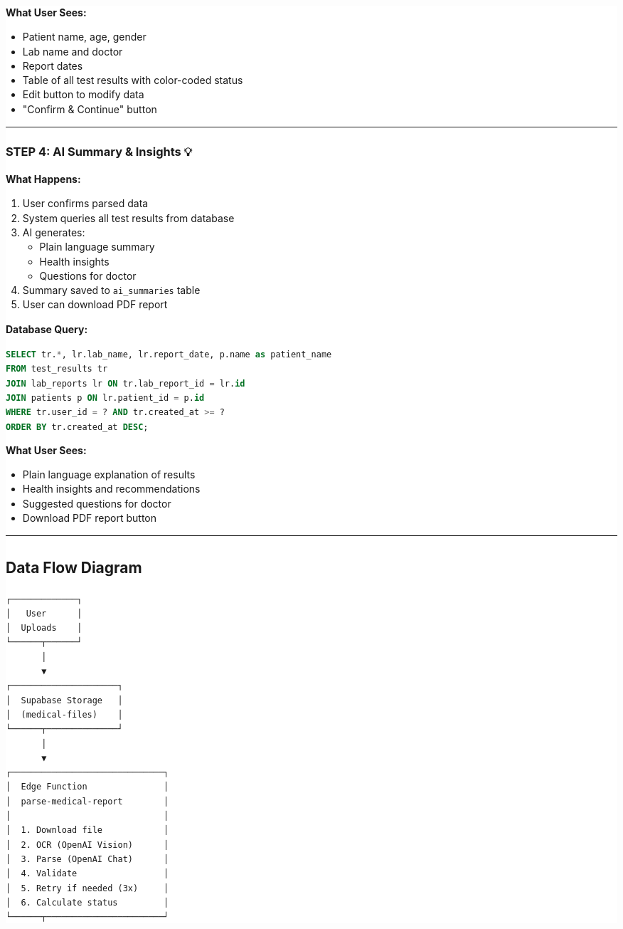 **What User Sees:**
- Patient name, age, gender
- Lab name and doctor
- Report dates
- Table of all test results with color-coded status
- Edit button to modify data
- "Confirm & Continue" button

---

### **STEP 4: AI Summary & Insights** 💡

**What Happens:**
1. User confirms parsed data
2. System queries all test results from database
3. AI generates:
   - Plain language summary
   - Health insights
   - Questions for doctor
4. Summary saved to `ai_summaries` table
5. User can download PDF report

**Database Query:**
```sql
SELECT tr.*, lr.lab_name, lr.report_date, p.name as patient_name
FROM test_results tr
JOIN lab_reports lr ON tr.lab_report_id = lr.id
JOIN patients p ON lr.patient_id = p.id
WHERE tr.user_id = ? AND tr.created_at >= ?
ORDER BY tr.created_at DESC;
```

**What User Sees:**
- Plain language explanation of results
- Health insights and recommendations
- Suggested questions for doctor
- Download PDF report button

---

## Data Flow Diagram

```
┌─────────────┐
│   User      │
│  Uploads    │
└──────┬──────┘
       │
       ▼
┌─────────────────────┐
│  Supabase Storage   │
│  (medical-files)    │
└──────┬──────────────┘
       │
       ▼
┌──────────────────────────────┐
│  Edge Function               │
│  parse-medical-report        │
│                              │
│  1. Download file            │
│  2. OCR (OpenAI Vision)      │
│  3. Parse (OpenAI Chat)      │
│  4. Validate                 │
│  5. Retry if needed (3x)     │
│  6. Calculate status         │
└──────┬───────────────────────┘
```
